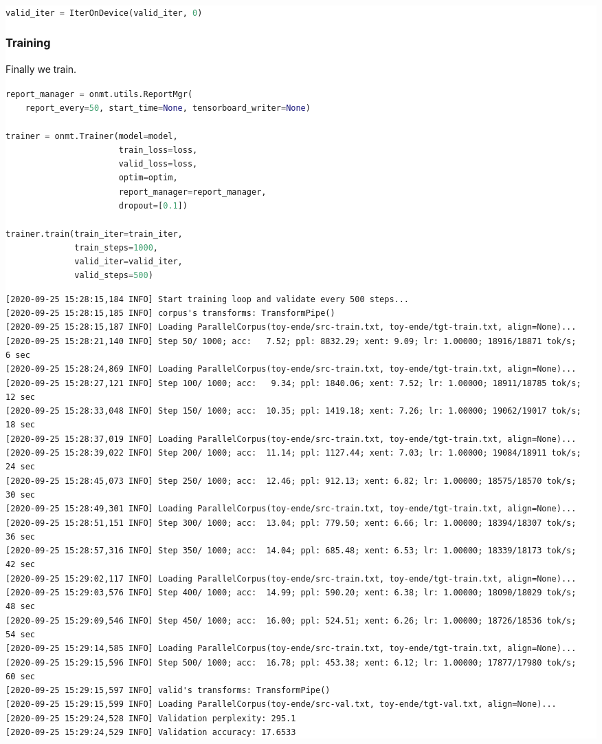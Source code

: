 
```python
valid_iter = IterOnDevice(valid_iter, 0)
```

### Training

Finally we train.


```python
report_manager = onmt.utils.ReportMgr(
    report_every=50, start_time=None, tensorboard_writer=None)

trainer = onmt.Trainer(model=model,
                       train_loss=loss,
                       valid_loss=loss,
                       optim=optim,
                       report_manager=report_manager,
                       dropout=[0.1])

trainer.train(train_iter=train_iter,
              train_steps=1000,
              valid_iter=valid_iter,
              valid_steps=500)
```

    [2020-09-25 15:28:15,184 INFO] Start training loop and validate every 500 steps...
    [2020-09-25 15:28:15,185 INFO] corpus's transforms: TransformPipe()
    [2020-09-25 15:28:15,187 INFO] Loading ParallelCorpus(toy-ende/src-train.txt, toy-ende/tgt-train.txt, align=None)...
    [2020-09-25 15:28:21,140 INFO] Step 50/ 1000; acc:   7.52; ppl: 8832.29; xent: 9.09; lr: 1.00000; 18916/18871 tok/s;      6 sec
    [2020-09-25 15:28:24,869 INFO] Loading ParallelCorpus(toy-ende/src-train.txt, toy-ende/tgt-train.txt, align=None)...
    [2020-09-25 15:28:27,121 INFO] Step 100/ 1000; acc:   9.34; ppl: 1840.06; xent: 7.52; lr: 1.00000; 18911/18785 tok/s;     12 sec
    [2020-09-25 15:28:33,048 INFO] Step 150/ 1000; acc:  10.35; ppl: 1419.18; xent: 7.26; lr: 1.00000; 19062/19017 tok/s;     18 sec
    [2020-09-25 15:28:37,019 INFO] Loading ParallelCorpus(toy-ende/src-train.txt, toy-ende/tgt-train.txt, align=None)...
    [2020-09-25 15:28:39,022 INFO] Step 200/ 1000; acc:  11.14; ppl: 1127.44; xent: 7.03; lr: 1.00000; 19084/18911 tok/s;     24 sec
    [2020-09-25 15:28:45,073 INFO] Step 250/ 1000; acc:  12.46; ppl: 912.13; xent: 6.82; lr: 1.00000; 18575/18570 tok/s;     30 sec
    [2020-09-25 15:28:49,301 INFO] Loading ParallelCorpus(toy-ende/src-train.txt, toy-ende/tgt-train.txt, align=None)...
    [2020-09-25 15:28:51,151 INFO] Step 300/ 1000; acc:  13.04; ppl: 779.50; xent: 6.66; lr: 1.00000; 18394/18307 tok/s;     36 sec
    [2020-09-25 15:28:57,316 INFO] Step 350/ 1000; acc:  14.04; ppl: 685.48; xent: 6.53; lr: 1.00000; 18339/18173 tok/s;     42 sec
    [2020-09-25 15:29:02,117 INFO] Loading ParallelCorpus(toy-ende/src-train.txt, toy-ende/tgt-train.txt, align=None)...
    [2020-09-25 15:29:03,576 INFO] Step 400/ 1000; acc:  14.99; ppl: 590.20; xent: 6.38; lr: 1.00000; 18090/18029 tok/s;     48 sec
    [2020-09-25 15:29:09,546 INFO] Step 450/ 1000; acc:  16.00; ppl: 524.51; xent: 6.26; lr: 1.00000; 18726/18536 tok/s;     54 sec
    [2020-09-25 15:29:14,585 INFO] Loading ParallelCorpus(toy-ende/src-train.txt, toy-ende/tgt-train.txt, align=None)...
    [2020-09-25 15:29:15,596 INFO] Step 500/ 1000; acc:  16.78; ppl: 453.38; xent: 6.12; lr: 1.00000; 17877/17980 tok/s;     60 sec
    [2020-09-25 15:29:15,597 INFO] valid's transforms: TransformPipe()
    [2020-09-25 15:29:15,599 INFO] Loading ParallelCorpus(toy-ende/src-val.txt, toy-ende/tgt-val.txt, align=None)...
    [2020-09-25 15:29:24,528 INFO] Validation perplexity: 295.1
    [2020-09-25 15:29:24,529 INFO] Validation accuracy: 17.6533